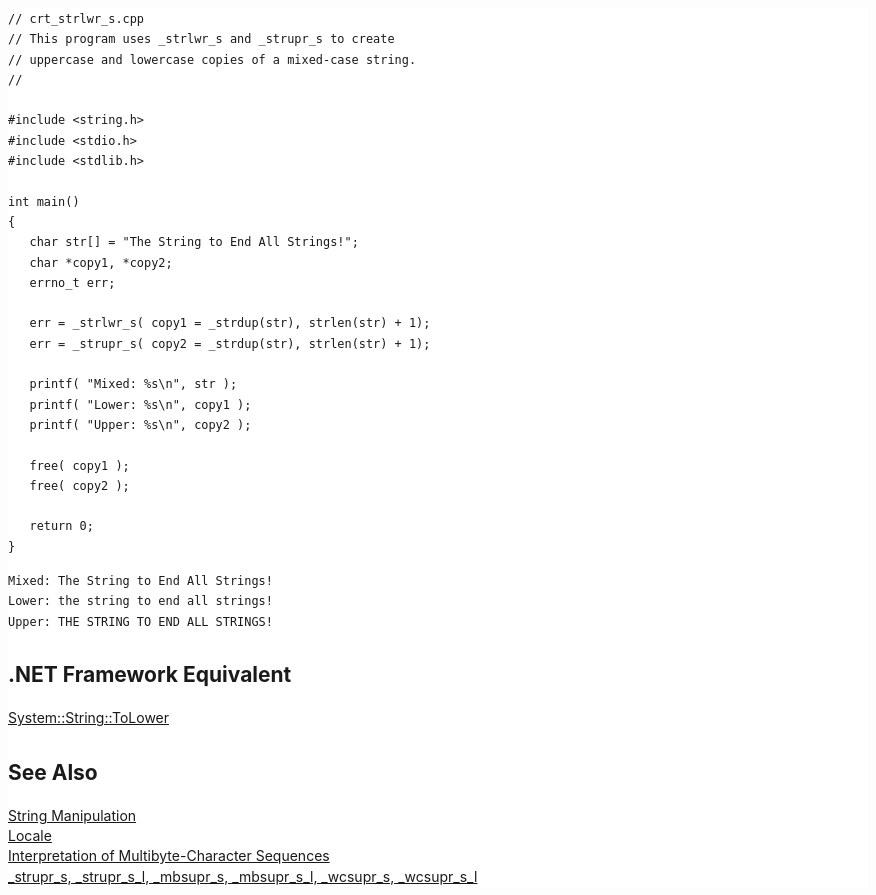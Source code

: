 ```  
// crt_strlwr_s.cpp  
// This program uses _strlwr_s and _strupr_s to create  
// uppercase and lowercase copies of a mixed-case string.  
//  
  
#include <string.h>  
#include <stdio.h>  
#include <stdlib.h>  
  
int main()  
{  
   char str[] = "The String to End All Strings!";  
   char *copy1, *copy2;  
   errno_t err;  
  
   err = _strlwr_s( copy1 = _strdup(str), strlen(str) + 1);  
   err = _strupr_s( copy2 = _strdup(str), strlen(str) + 1);  
  
   printf( "Mixed: %s\n", str );  
   printf( "Lower: %s\n", copy1 );  
   printf( "Upper: %s\n", copy2 );  
  
   free( copy1 );  
   free( copy2 );  
  
   return 0;  
}  
```  
  
```Output  
Mixed: The String to End All Strings!  
Lower: the string to end all strings!  
Upper: THE STRING TO END ALL STRINGS!  
```  
  
## .NET Framework Equivalent  
 [System::String::ToLower](https://msdn.microsoft.com/en-us/library/system.string.tolower.aspx)  
  
## See Also  
 [String Manipulation](../../c-runtime-library/string-manipulation-crt.md)   
 [Locale](../../c-runtime-library/locale.md)   
 [Interpretation of Multibyte-Character Sequences](../../c-runtime-library/interpretation-of-multibyte-character-sequences.md)   
 [_strupr_s, _strupr_s_l, _mbsupr_s, _mbsupr_s_l, _wcsupr_s, _wcsupr_s_l](../../c-runtime-library/reference/strupr-s-strupr-s-l-mbsupr-s-mbsupr-s-l-wcsupr-s-wcsupr-s-l.md)





